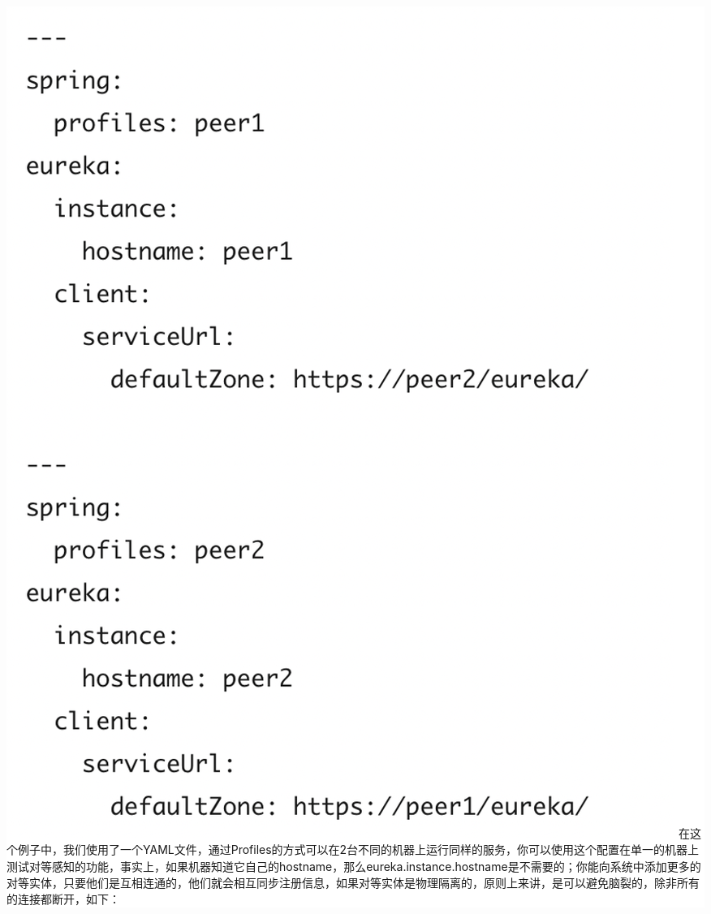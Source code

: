 ![对等服务](spring-cloud-netflix/eureka-peer.png)
在这个例子中，我们使用了一个YAML文件，通过Profiles的方式可以在2台不同的机器上运行同样的服务，你可以使用这个配置在单一的机器上测试对等感知的功能，事实上，如果机器知道它自己的hostname，那么eureka.instance.hostname是不需要的；你能向系统中添加更多的对等实体，只要他们是互相连通的，他们就会相互同步注册信息，如果对等实体是物理隔离的，原则上来讲，是可以避免脑裂的，除非所有的连接都断开，如下：
